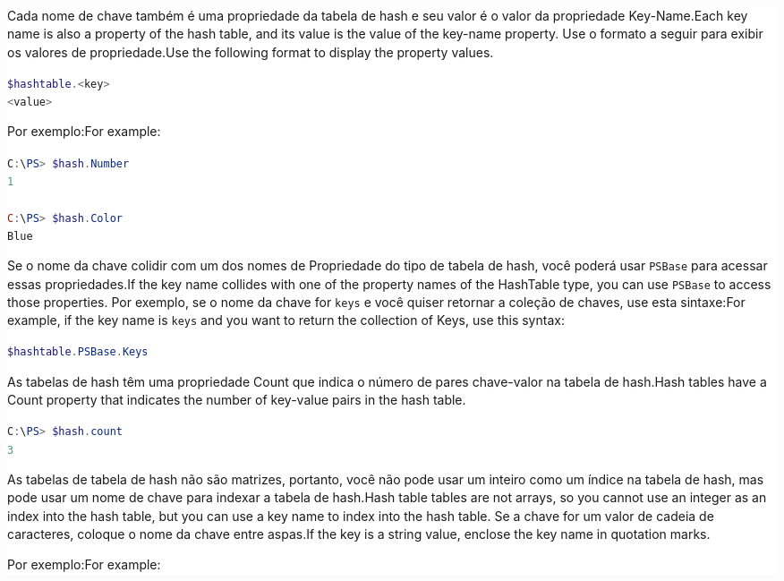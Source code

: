 <span data-ttu-id="87a56-157">Cada nome de chave também é uma propriedade da tabela de hash e seu valor é o valor da propriedade Key-Name.</span><span class="sxs-lookup"><span data-stu-id="87a56-157">Each key name is also a property of the hash table, and its value is the value of the key-name property.</span></span> <span data-ttu-id="87a56-158">Use o formato a seguir para exibir os valores de propriedade.</span><span class="sxs-lookup"><span data-stu-id="87a56-158">Use the following format to display the property values.</span></span>

```powershell
$hashtable.<key>
<value>
```

<span data-ttu-id="87a56-159">Por exemplo:</span><span class="sxs-lookup"><span data-stu-id="87a56-159">For example:</span></span>

```powershell
C:\PS> $hash.Number
1

C:\PS> $hash.Color
Blue
```

<span data-ttu-id="87a56-160">Se o nome da chave colidir com um dos nomes de Propriedade do tipo de tabela de hash, você poderá usar `PSBase` para acessar essas propriedades.</span><span class="sxs-lookup"><span data-stu-id="87a56-160">If the key name collides with one of the property names of the HashTable type, you can use `PSBase` to access those properties.</span></span> <span data-ttu-id="87a56-161">Por exemplo, se o nome da chave for `keys` e você quiser retornar a coleção de chaves, use esta sintaxe:</span><span class="sxs-lookup"><span data-stu-id="87a56-161">For example, if the key name is `keys` and you want to return the collection of Keys, use this syntax:</span></span>

```powershell
$hashtable.PSBase.Keys
```

<span data-ttu-id="87a56-162">As tabelas de hash têm uma propriedade Count que indica o número de pares chave-valor na tabela de hash.</span><span class="sxs-lookup"><span data-stu-id="87a56-162">Hash tables have a Count property that indicates the number of key-value pairs in the hash table.</span></span>

```powershell
C:\PS> $hash.count
3
```

<span data-ttu-id="87a56-163">As tabelas de tabela de hash não são matrizes, portanto, você não pode usar um inteiro como um índice na tabela de hash, mas pode usar um nome de chave para indexar a tabela de hash.</span><span class="sxs-lookup"><span data-stu-id="87a56-163">Hash table tables are not arrays, so you cannot use an integer as an index into the hash table, but you can use a key name to index into the hash table.</span></span>
<span data-ttu-id="87a56-164">Se a chave for um valor de cadeia de caracteres, coloque o nome da chave entre aspas.</span><span class="sxs-lookup"><span data-stu-id="87a56-164">If the key is a string value, enclose the key name in quotation marks.</span></span>

<span data-ttu-id="87a56-165">Por exemplo:</span><span class="sxs-lookup"><span data-stu-id="87a56-165">For example:</span></span>
